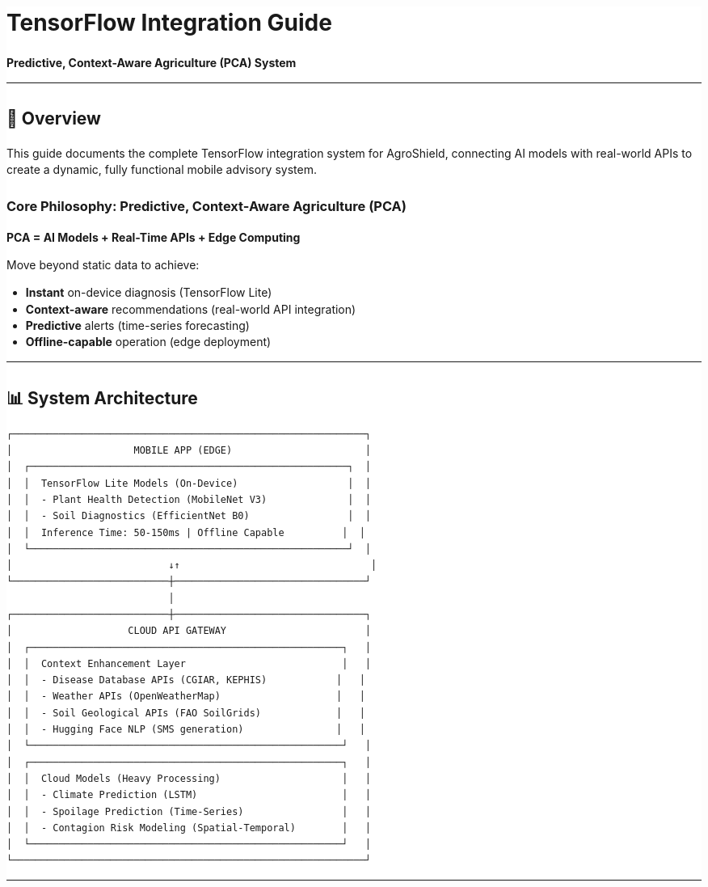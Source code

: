 # TensorFlow Integration Guide
**Predictive, Context-Aware Agriculture (PCA) System**

---

## 🎯 Overview

This guide documents the complete TensorFlow integration system for AgroShield, connecting AI models with real-world APIs to create a dynamic, fully functional mobile advisory system.

### Core Philosophy: Predictive, Context-Aware Agriculture (PCA)

**PCA = AI Models + Real-Time APIs + Edge Computing**

Move beyond static data to achieve:
- **Instant** on-device diagnosis (TensorFlow Lite)
- **Context-aware** recommendations (real-world API integration)
- **Predictive** alerts (time-series forecasting)
- **Offline-capable** operation (edge deployment)

---

## 📊 System Architecture

```
┌─────────────────────────────────────────────────────────────┐
│                     MOBILE APP (EDGE)                       │
│  ┌───────────────────────────────────────────────────────┐  │
│  │  TensorFlow Lite Models (On-Device)                   │  │
│  │  - Plant Health Detection (MobileNet V3)              │  │
│  │  - Soil Diagnostics (EfficientNet B0)                 │  │
│  │  Inference Time: 50-150ms | Offline Capable          │  │
│  └───────────────────────────────────────────────────────┘  │
│                           ↓↑                                 │
└───────────────────────────┼─────────────────────────────────┘
                            │
┌───────────────────────────┼─────────────────────────────────┐
│                    CLOUD API GATEWAY                        │
│  ┌──────────────────────────────────────────────────────┐   │
│  │  Context Enhancement Layer                           │   │
│  │  - Disease Database APIs (CGIAR, KEPHIS)            │   │
│  │  - Weather APIs (OpenWeatherMap)                    │   │
│  │  - Soil Geological APIs (FAO SoilGrids)             │   │
│  │  - Hugging Face NLP (SMS generation)                │   │
│  └──────────────────────────────────────────────────────┘   │
│  ┌──────────────────────────────────────────────────────┐   │
│  │  Cloud Models (Heavy Processing)                     │   │
│  │  - Climate Prediction (LSTM)                         │   │
│  │  - Spoilage Prediction (Time-Series)                 │   │
│  │  - Contagion Risk Modeling (Spatial-Temporal)        │   │
│  └──────────────────────────────────────────────────────┘   │
└─────────────────────────────────────────────────────────────┘
```

---